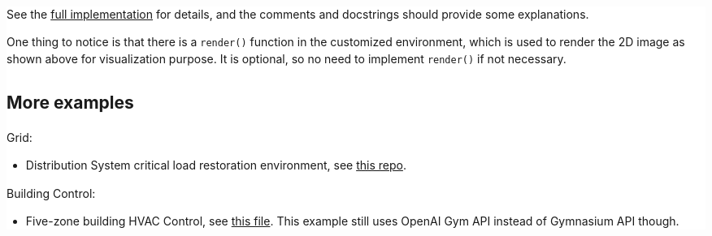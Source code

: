 See the [full implementation](custom_env.py) for details, and the comments and docstrings should provide some explanations. 

One thing to notice is that there is a `render()` function in the customized environment, which is used to render the 2D image as shown above for visualization purpose. It is optional, so no need to implement `render()` if not necessary.

## More examples

Grid:
- Distribution System critical load restoration environment, see [this repo](https://github.com/NREL/rlc4clr/tree/main/rlc4clr/clr_envs/envs).

Building Control:
- Five-zone building HVAC Control, see [this file](https://github.com/NREL/learning-building-control/blob/main/lbc/building_env.py). This example still uses OpenAI Gym API instead of Gymnasium API though.
